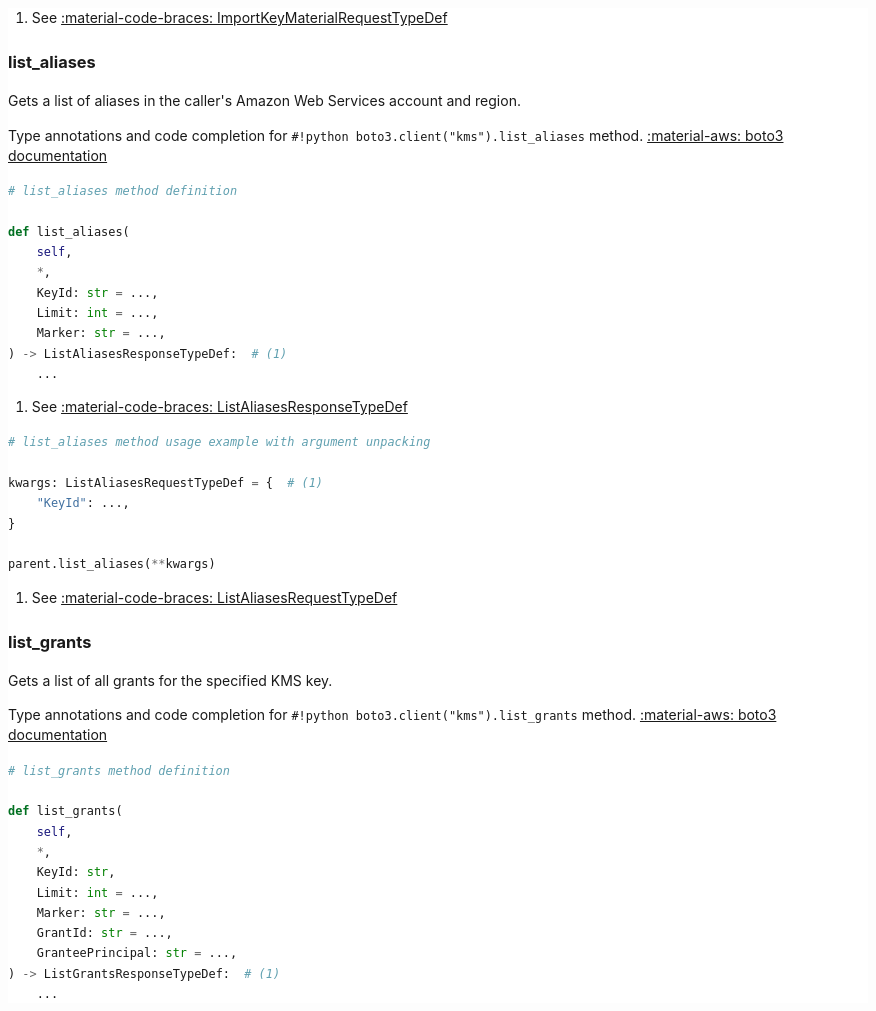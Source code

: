 1. See [:material-code-braces: ImportKeyMaterialRequestTypeDef](./type_defs.md#importkeymaterialrequesttypedef)

### list\_aliases

Gets a list of aliases in the caller's Amazon Web Services account and region.

Type annotations and code completion for `#!python boto3.client("kms").list_aliases` method.
[:material-aws: boto3 documentation](https://boto3.amazonaws.com/v1/documentation/api/latest/reference/services/kms/client/list_aliases.html)

```python
# list_aliases method definition

def list_aliases(
    self,
    *,
    KeyId: str = ...,
    Limit: int = ...,
    Marker: str = ...,
) -> ListAliasesResponseTypeDef:  # (1)
    ...
```

1. See [:material-code-braces: ListAliasesResponseTypeDef](./type_defs.md#listaliasesresponsetypedef)


```python
# list_aliases method usage example with argument unpacking

kwargs: ListAliasesRequestTypeDef = {  # (1)
    "KeyId": ...,
}

parent.list_aliases(**kwargs)
```

1. See [:material-code-braces: ListAliasesRequestTypeDef](./type_defs.md#listaliasesrequesttypedef)

### list\_grants

Gets a list of all grants for the specified KMS key.

Type annotations and code completion for `#!python boto3.client("kms").list_grants` method.
[:material-aws: boto3 documentation](https://boto3.amazonaws.com/v1/documentation/api/latest/reference/services/kms/client/list_grants.html)

```python
# list_grants method definition

def list_grants(
    self,
    *,
    KeyId: str,
    Limit: int = ...,
    Marker: str = ...,
    GrantId: str = ...,
    GranteePrincipal: str = ...,
) -> ListGrantsResponseTypeDef:  # (1)
    ...
```
